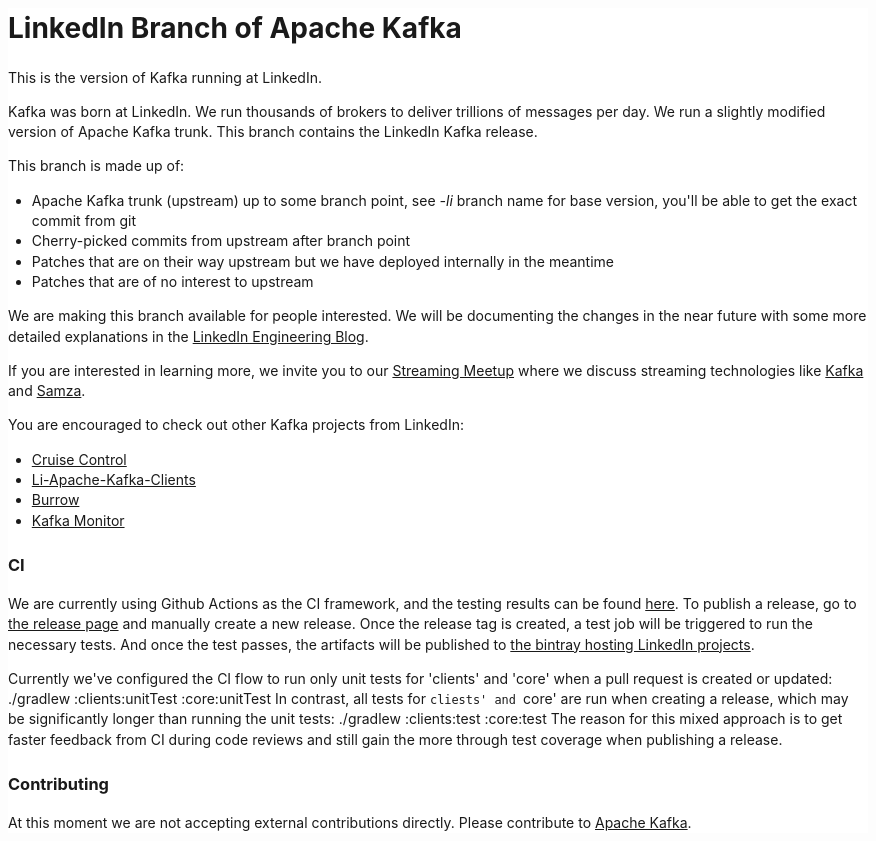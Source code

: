 LinkedIn Branch of Apache Kafka
=================

This is the version of Kafka running at LinkedIn.

Kafka was born at LinkedIn. We run thousands of brokers to deliver trillions of
messages per day.  We run a slightly modified version of Apache Kafka trunk.
This branch contains the LinkedIn Kafka release.

This branch is made up of:

* Apache Kafka trunk (upstream) up to some branch point, see *-li* branch name for base version, you'll be able to get the exact commit from git 
* Cherry-picked commits from upstream after branch point
* Patches that are on their way upstream but we have deployed internally in the meantime
* Patches that are of no interest to upstream

We are making this branch available for people interested. We will be
documenting the changes in the near future with some more detailed explanations
in the [LinkedIn Engineering Blog](https://engineering.linkedin.com/blog).

If you are interested in learning more, we invite you to our [Streaming
Meetup](https://www.meetup.com/Stream-Processing-Meetup-LinkedIn/) where we
discuss streaming technologies like [Kafka](http://kafka.apache.org) and
[Samza](http://samza.apache.org).

You are encouraged to check out other Kafka projects from LinkedIn:

* [Cruise Control](https://github.com/linkedin/cruise-control)
* [Li-Apache-Kafka-Clients](https://github.com/linkedin/li-apache-kafka-clients)
* [Burrow](https://github.com/linkedin/Burrow)
* [Kafka Monitor](https://github.com/linkedin/kafka-monitor)

### CI ###
We are currently using Github Actions as the CI framework, and the testing results can be found [here](https://github.com/linkedin/kafka/actions).
To publish a release, go to [the release page](https://github.com/linkedin/kafka/releases) and manually create a new release.
Once the release tag is created, a test job will be triggered to run the necessary tests. And once the test passes, the artifacts
will be published to [the bintray hosting LinkedIn projects](https://dl.bintray.com/linkedin/maven/com/linkedin/kafka/kafka_2.12/).

Currently we've configured the CI flow to run only unit tests for 'clients' and 'core' when a pull request is created or updated:
    ./gradlew :clients:unitTest :core:unitTest
In contrast, all tests for `cliests' and `core' are run when creating a release, which may be significantly longer than running the unit tests:
    ./gradlew :clients:test :core:test
The reason for this mixed approach is to get faster feedback from CI during code reviews
and still gain the more through test coverage when publishing a release.

### Contributing ###

At this moment we are not accepting external contributions directly. Please
contribute to [Apache Kafka](http://kafka.apache.org).
